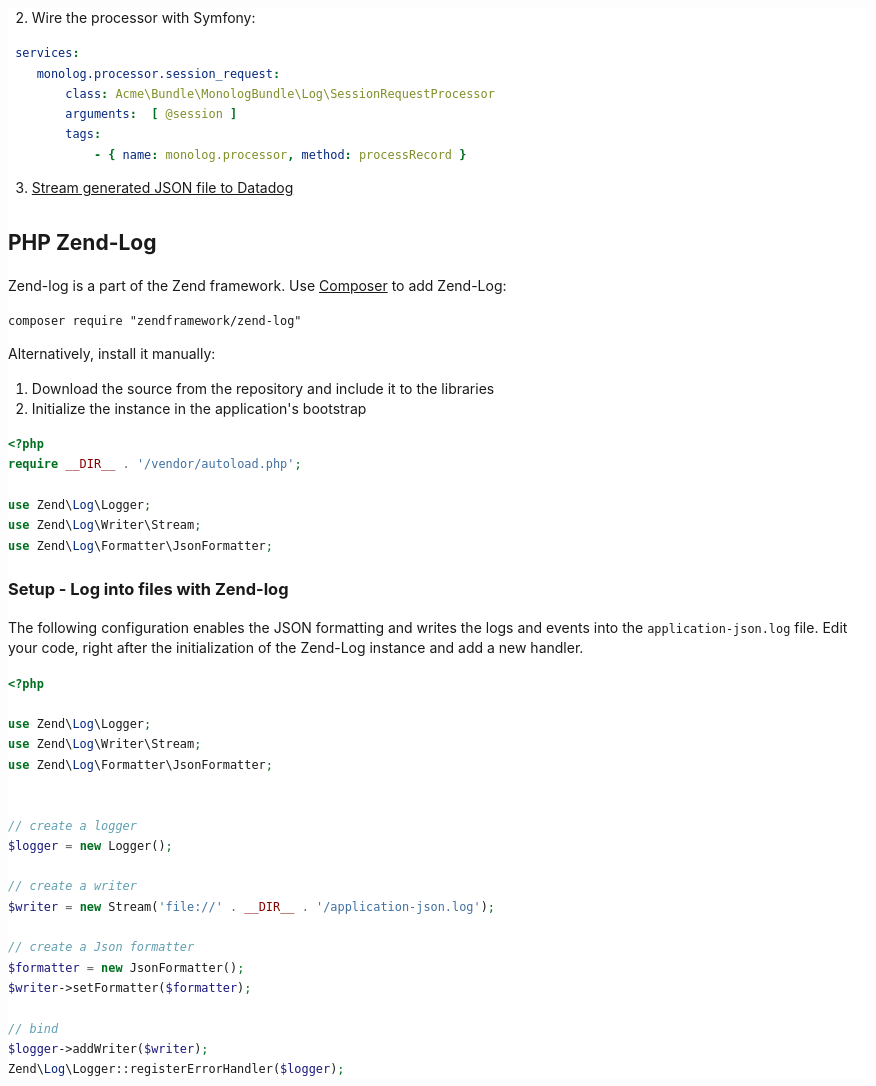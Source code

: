 2. Wire the processor with Symfony:  
  ```yaml
   services:
      monolog.processor.session_request:
          class: Acme\Bundle\MonologBundle\Log\SessionRequestProcessor
          arguments:  [ @session ]
          tags:
              - { name: monolog.processor, method: processRecord }
  ```

3. [Stream generated JSON file to Datadog][11]

## PHP Zend-Log

Zend-log is a part of the Zend framework. Use [Composer][12] to add Zend-Log:

```
composer require "zendframework/zend-log"
```

Alternatively, install it manually:

1. Download the source from the repository and include it to the libraries
2. Initialize the instance in the application's bootstrap

```php
<?php
require __DIR__ . '/vendor/autoload.php';

use Zend\Log\Logger;
use Zend\Log\Writer\Stream;
use Zend\Log\Formatter\JsonFormatter;
```

### Setup - Log into files with Zend-log

The following configuration enables the JSON formatting and writes the logs and events into the `application-json.log` file. Edit your code, right after the initialization of the Zend-Log instance and add a new handler.

```php
<?php

use Zend\Log\Logger;
use Zend\Log\Writer\Stream;
use Zend\Log\Formatter\JsonFormatter;

  
// create a logger
$logger = new Logger();

// create a writer
$writer = new Stream('file://' . __DIR__ . '/application-json.log');

// create a Json formatter
$formatter = new JsonFormatter();
$writer->setFormatter($formatter);

// bind
$logger->addWriter($writer);
Zend\Log\Logger::registerErrorHandler($logger);
```


[1]: /logs
[2]: /logs/languages/php/#php-monolog
[3]: /logs/languages/php/#php-symfony
[4]: /logs/languages/php/#php-zend-log
[5]: /logs/languages/php/#symfony-v2-v3
[6]: /logs/languages/php/#ppi
[7]: /logs/languages/php/#laravel
[8]: /logs/languages/php/#silex
[9]: /logs/languages/php/#lumen
[10]: /logs/languages/php/#cakephp
[11]: /logs/#custom-log-collection
[12]: https://getcomposer.org/
[13]: https://docs.zendframework.com/zend-log/processors/